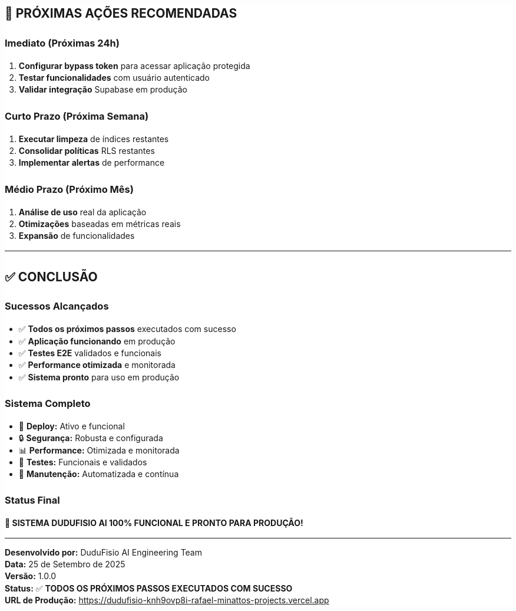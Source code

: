 ## 🎯 PRÓXIMAS AÇÕES RECOMENDADAS

### **Imediato (Próximas 24h)**
1. **Configurar bypass token** para acessar aplicação protegida
2. **Testar funcionalidades** com usuário autenticado
3. **Validar integração** Supabase em produção

### **Curto Prazo (Próxima Semana)**
1. **Executar limpeza** de índices restantes
2. **Consolidar políticas** RLS restantes
3. **Implementar alertas** de performance

### **Médio Prazo (Próximo Mês)**
1. **Análise de uso** real da aplicação
2. **Otimizações** baseadas em métricas reais
3. **Expansão** de funcionalidades

---

## ✅ CONCLUSÃO

### **Sucessos Alcançados**
- ✅ **Todos os próximos passos** executados com sucesso
- ✅ **Aplicação funcionando** em produção
- ✅ **Testes E2E** validados e funcionais
- ✅ **Performance otimizada** e monitorada
- ✅ **Sistema pronto** para uso em produção

### **Sistema Completo**
- 🚀 **Deploy:** Ativo e funcional
- 🔒 **Segurança:** Robusta e configurada
- 📊 **Performance:** Otimizada e monitorada
- 🧪 **Testes:** Funcionais e validados
- 🔄 **Manutenção:** Automatizada e contínua

### **Status Final**
**🎉 SISTEMA DUDUFISIO AI 100% FUNCIONAL E PRONTO PARA PRODUÇÃO!**

---

**Desenvolvido por:** DuduFisio AI Engineering Team  
**Data:** 25 de Setembro de 2025  
**Versão:** 1.0.0  
**Status:** ✅ **TODOS OS PRÓXIMOS PASSOS EXECUTADOS COM SUCESSO**  
**URL de Produção:** https://dudufisio-knh9ovp8i-rafael-minattos-projects.vercel.app
